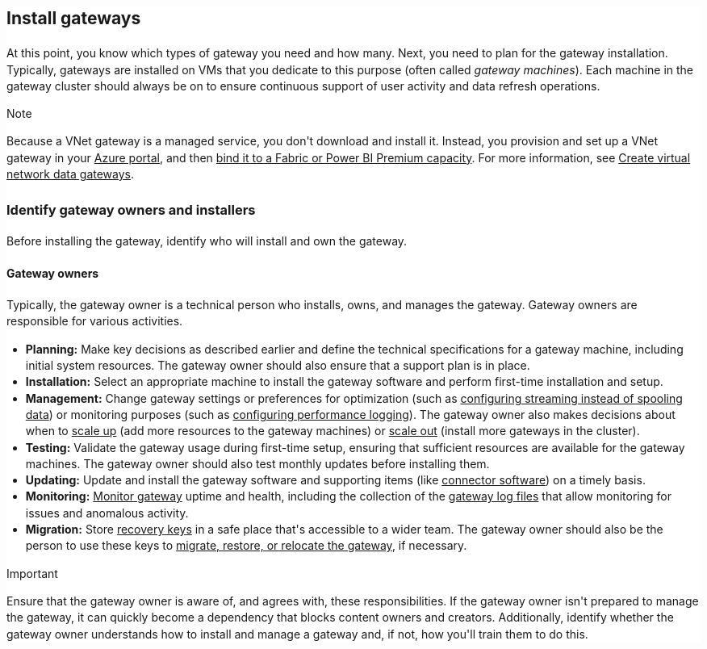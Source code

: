 ## Install gateways

At this point, you know which types of gateway you need and how many. Next, you need to plan for the gateway installation. Typically, gateways are installed on VMs that you dedicate to this purpose (often called _gateway machines_). Each machine in the gateway cluster should always be on to ensure continuous support of user activity and data refresh operations.

> [!NOTE]
> Because a VNet gateway is a managed service, you don't download and install it. Instead, you provision and set up a VNet gateway in your [Azure portal](https://portal.azure.com/), and then [bind it to a Fabric or Power BI Premium capacity](https://powerbi.microsoft.com/blog/vnet-data-gateway-for-fabric-and-power-bi-is-now-generally-available/). For more information, see [Create virtual network data gateways](/data-integration/vnet/create-data-gateways).

### Identify gateway owners and installers

Before installing the gateway, identify who will install and own the gateway.

#### Gateway owners

Typically, the gateway owner is a technical person who installs, owns, and manages the gateway. Gateway owners are responsible for various activities.

- **Planning:** Make key decisions as described earlier and define the technical specifications for a gateway machine, including initial system resources. The gateway owner should also ensure that a support plan is in place.
- **Installation:** Select an appropriate machine to install the gateway software and perform first-time installation and setup.
- **Management:** Change gateway settings or preferences for optimization (such as [configuring streaming instead of spooling data](/data-integration/gateway/service-gateway-performance#optimize-performance-by-streaming-data)) or monitoring purposes (such as [configuring performance logging](/data-integration/gateway/service-gateway-performance#configure-performance-logging)). The gateway owner also makes decisions about when to [scale up](/data-integration/gateway/plan-scale-maintain#scaling-up-a-gateway-cluster) (add more resources to the gateway machines) or [scale out](/data-integration/gateway/plan-scale-maintain#scaling-out-a-gateway-cluster) (install more gateways in the cluster).
- **Testing:** Validate the gateway usage during first-time setup, ensuring that sufficient resources are available for the gateway machines. The gateway owner should also test monthly updates before installing them.
- **Updating:** Update and install the gateway software and supporting items (like [connector software](#host-connector-software)) on a timely basis.
- **Monitoring:** [Monitor gateway](/data-integration/gateway/service-gateway-performance#gateway-performance-monitoring-public-preview) uptime and health, including the collection of the [gateway log files](/data-integration/gateway/service-gateway-log-files) that allow monitoring for issues and anomalous activity.
- **Migration:** Store [recovery keys](/data-integration/gateway/service-gateway-recovery-key) in a safe place that's accessible to a wider team. The gateway owner should also be the person to use these keys to [migrate, restore, or relocate the gateway](/data-integration/gateway/service-gateway-migrate), if necessary.

> [!IMPORTANT]
> Ensure that the gateway owner is aware of, and agrees with, these responsibilities. If the gateway owner isn't prepared to manage the gateway, it can quickly become a dependency that blocks content owners and creators. Additionally, identify whether the gateway owner understands how to install and manage a gateway and, if not, how you'll train them to do this.
